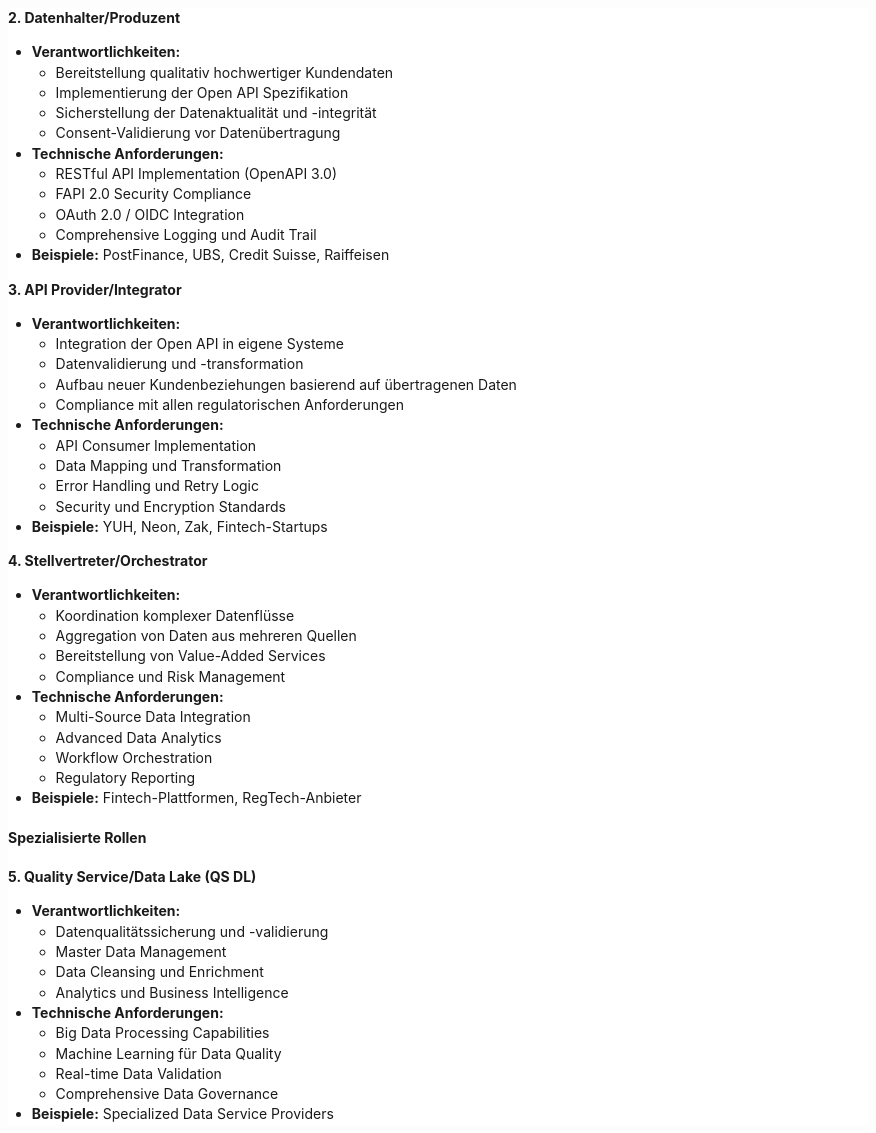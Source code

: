 **2. Datenhalter/Produzent**
- **Verantwortlichkeiten:**
  - Bereitstellung qualitativ hochwertiger Kundendaten
  - Implementierung der Open API Spezifikation
  - Sicherstellung der Datenaktualität und -integrität
  - Consent-Validierung vor Datenübertragung
- **Technische Anforderungen:**
  - RESTful API Implementation (OpenAPI 3.0)
  - FAPI 2.0 Security Compliance
  - OAuth 2.0 / OIDC Integration
  - Comprehensive Logging und Audit Trail
- **Beispiele:** PostFinance, UBS, Credit Suisse, Raiffeisen

**3. API Provider/Integrator**
- **Verantwortlichkeiten:**
  - Integration der Open API in eigene Systeme
  - Datenvalidierung und -transformation
  - Aufbau neuer Kundenbeziehungen basierend auf übertragenen Daten
  - Compliance mit allen regulatorischen Anforderungen
- **Technische Anforderungen:**
  - API Consumer Implementation
  - Data Mapping und Transformation
  - Error Handling und Retry Logic
  - Security und Encryption Standards
- **Beispiele:** YUH, Neon, Zak, Fintech-Startups

**4. Stellvertreter/Orchestrator**
- **Verantwortlichkeiten:**
  - Koordination komplexer Datenflüsse
  - Aggregation von Daten aus mehreren Quellen
  - Bereitstellung von Value-Added Services
  - Compliance und Risk Management
- **Technische Anforderungen:**
  - Multi-Source Data Integration
  - Advanced Data Analytics
  - Workflow Orchestration
  - Regulatory Reporting
- **Beispiele:** Fintech-Plattformen, RegTech-Anbieter

#### Spezialisierte Rollen

**5. Quality Service/Data Lake (QS DL)**
- **Verantwortlichkeiten:**
  - Datenqualitätssicherung und -validierung
  - Master Data Management
  - Data Cleansing und Enrichment
  - Analytics und Business Intelligence
- **Technische Anforderungen:**
  - Big Data Processing Capabilities
  - Machine Learning für Data Quality
  - Real-time Data Validation
  - Comprehensive Data Governance
- **Beispiele:** Specialized Data Service Providers
